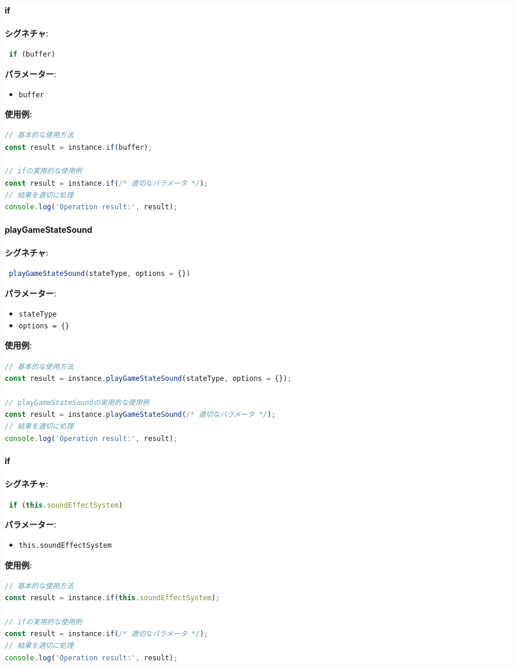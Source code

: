 #### if

**シグネチャ**:
```javascript
 if (buffer)
```

**パラメーター**:
- `buffer`

**使用例**:
```javascript
// 基本的な使用方法
const result = instance.if(buffer);

// ifの実用的な使用例
const result = instance.if(/* 適切なパラメータ */);
// 結果を適切に処理
console.log('Operation result:', result);
```

#### playGameStateSound

**シグネチャ**:
```javascript
 playGameStateSound(stateType, options = {})
```

**パラメーター**:
- `stateType`
- `options = {}`

**使用例**:
```javascript
// 基本的な使用方法
const result = instance.playGameStateSound(stateType, options = {});

// playGameStateSoundの実用的な使用例
const result = instance.playGameStateSound(/* 適切なパラメータ */);
// 結果を適切に処理
console.log('Operation result:', result);
```

#### if

**シグネチャ**:
```javascript
 if (this.soundEffectSystem)
```

**パラメーター**:
- `this.soundEffectSystem`

**使用例**:
```javascript
// 基本的な使用方法
const result = instance.if(this.soundEffectSystem);

// ifの実用的な使用例
const result = instance.if(/* 適切なパラメータ */);
// 結果を適切に処理
console.log('Operation result:', result);
```
